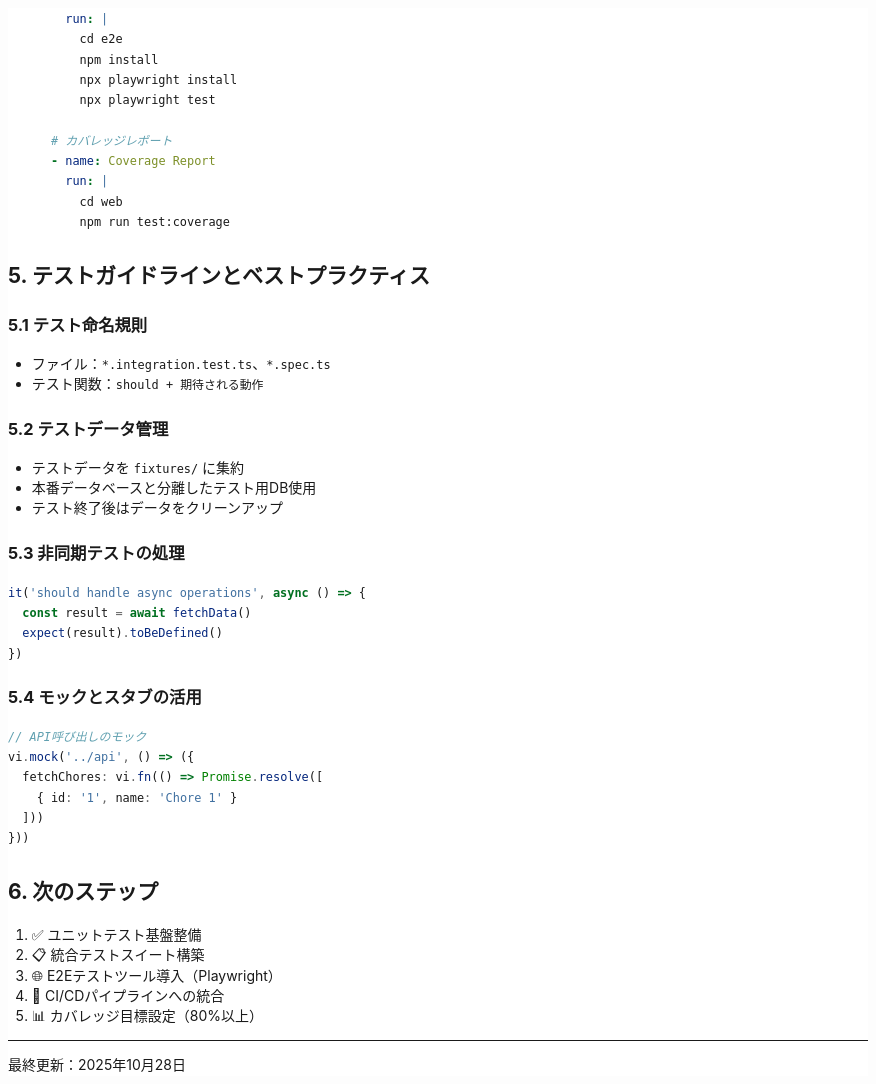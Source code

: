 ```yaml
        run: |
          cd e2e
          npm install
          npx playwright install
          npx playwright test
      
      # カバレッジレポート
      - name: Coverage Report
        run: |
          cd web
          npm run test:coverage
```

## 5. テストガイドラインとベストプラクティス

### 5.1 テスト命名規則

- ファイル：`*.integration.test.ts`、`*.spec.ts`
- テスト関数：`should + 期待される動作`

### 5.2 テストデータ管理

- テストデータを `fixtures/` に集約
- 本番データベースと分離したテスト用DB使用
- テスト終了後はデータをクリーンアップ

### 5.3 非同期テストの処理

```typescript
it('should handle async operations', async () => {
  const result = await fetchData()
  expect(result).toBeDefined()
})
```

### 5.4 モックとスタブの活用

```typescript
// API呼び出しのモック
vi.mock('../api', () => ({
  fetchChores: vi.fn(() => Promise.resolve([
    { id: '1', name: 'Chore 1' }
  ]))
}))
```

## 6. 次のステップ

1. ✅ ユニットテスト基盤整備
2. 📋 統合テストスイート構築
3. 🌐 E2Eテストツール導入（Playwright）
4. 🔄 CI/CDパイプラインへの統合
5. 📊 カバレッジ目標設定（80%以上）

---

最終更新：2025年10月28日
